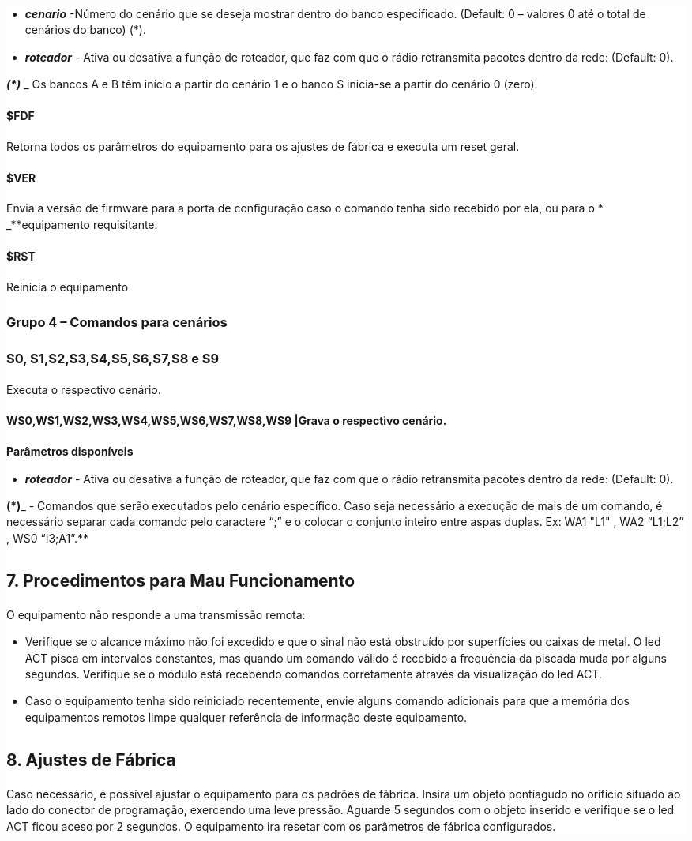 * _**cenario**_ -Número do cenário que se deseja mostrar dentro do banco especificado. (Default: 0 – valores 0 até o total de cenários do banco) (*).

* _**roteador**_ - Ativa ou desativa a função de roteador, que faz com que o rádio retransmita pacotes dentro da rede: (Default: 0).

_**(*)**_ _ Os bancos A e B têm início a partir do cenário 1 e o banco S inicia-se a partir do cenário 0 (zero).

#### $FDF 

Retorna todos os parâmetros do equipamento para os ajustes de fábrica e executa um reset geral.

#### $VER

Envia a versão de firmware para a porta de configuração caso o comando tenha sido recebido por ela, ou para o * _**equipamento requisitante.

#### $RST 

Reinicia o equipamento

### Grupo 4 – Comandos para cenários

### **S0**, **S1**,**S2**,**S3**,**S4**,**S5**,**S6**,**S7**,**S8** e **S9**

Executa o respectivo cenário.

#### WS0,WS1,WS2,WS3,WS4,WS5,WS6,WS7,WS8,WS9 |Grava o respectivo cenário.

**Parâmetros disponíveis**

* _**roteador**_ - Ativa ou desativa a função de roteador, que faz com que o rádio retransmita pacotes dentro da rede: (Default: 0).

**(*)**_ - Comandos que serão executados pelo cenário específico. Caso seja necessário a execução de mais de um comando, é necessário separar cada comando pelo caractere “;” e o colocar o conjunto inteiro entre aspas duplas.  Ex: WA1 "L1" , WA2 “L1;L2” , WS0 “I3;A1”.**

## 7. Procedimentos para Mau Funcionamento

O equipamento não responde a uma transmissão remota:

  * Verifique se o alcance máximo não foi excedido e que o sinal não está obstruído por superfícies ou caixas de metal. O led ACT pisca em intervalos constantes, mas quando um comando válido é recebido a frequência da piscada muda por alguns segundos. Verifique se o módulo está recebendo comandos corretamente através da visualização do led ACT.

  * Caso o equipamento tenha sido reiniciado recentemente, envie alguns comando adicionais para que a memória dos equipamentos remotos limpe qualquer referência de informação deste equipamento. 

## 8. Ajustes de Fábrica
Caso necessário, é possível ajustar o equipamento para os padrões de fábrica. Insira um objeto pontiagudo no orifício situado ao lado do conector de programação, exercendo uma leve pressão. Aguarde 5 segundos com o objeto inserido e verifique se o led ACT ficou aceso por 2 segundos. O equipamento ira resetar com os parâmetros de fábrica configurados. 
